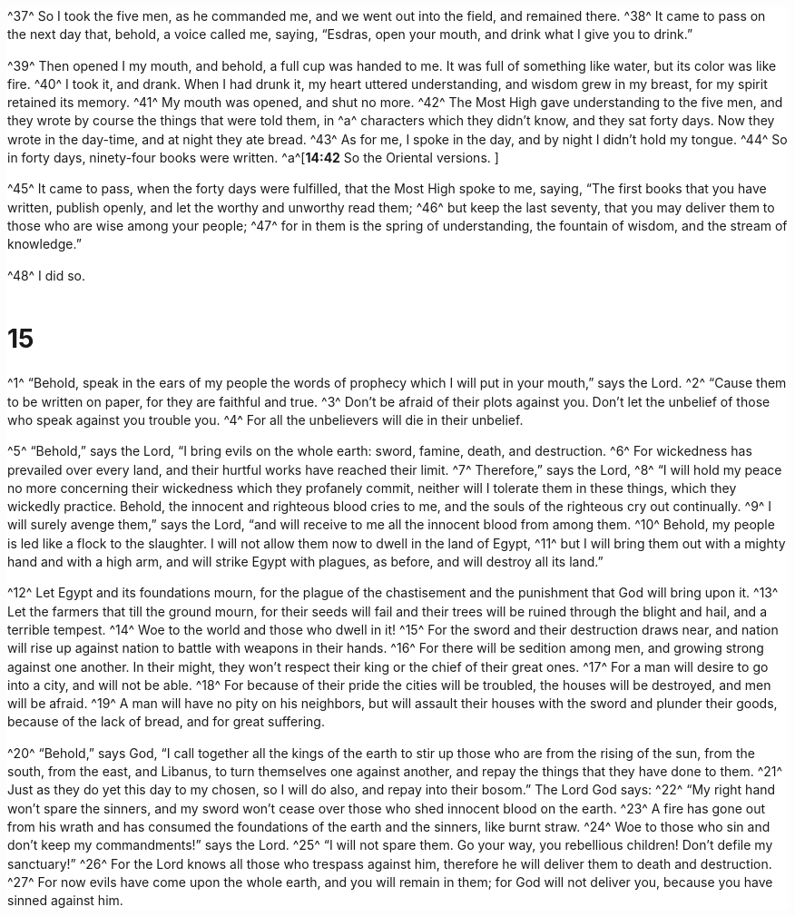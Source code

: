 ^37^ So I took the five men, as he commanded me, and we went out into the field, and remained there. ^38^ It came to pass on the next day that, behold, a voice called me, saying, “Esdras, open your mouth, and drink what I give you to drink.” 

^39^ Then opened I my mouth, and behold, a full cup was handed to me. It was full of something like water, but its color was like fire. ^40^ I took it, and drank. When I had drunk it, my heart uttered understanding, and wisdom grew in my breast, for my spirit retained its memory. ^41^ My mouth was opened, and shut no more. ^42^ The Most High gave understanding to the five men, and they wrote by course the things that were told them, in ^a^ characters which they didn’t know, and they sat forty days. Now they wrote in the day-time, and at night they ate bread. ^43^ As for me, I spoke in the day, and by night I didn’t hold my tongue. ^44^ So in forty days, ninety-four books were written. 
^a^[**14:42** So the Oriental versions. ]

^45^ It came to pass, when the forty days were fulfilled, that the Most High spoke to me, saying, “The first books that you have written, publish openly, and let the worthy and unworthy read them; ^46^ but keep the last seventy, that you may deliver them to those who are wise among your people; ^47^ for in them is the spring of understanding, the fountain of wisdom, and the stream of knowledge.” 

^48^ I did so. 

# 15 
^1^ “Behold, speak in the ears of my people the words of prophecy which I will put in your mouth,” says the Lord. ^2^ “Cause them to be written on paper, for they are faithful and true. ^3^ Don’t be afraid of their plots against you. Don’t let the unbelief of those who speak against you trouble you. ^4^ For all the unbelievers will die in their unbelief. 

^5^ “Behold,” says the Lord, “I bring evils on the whole earth: sword, famine, death, and destruction. ^6^ For wickedness has prevailed over every land, and their hurtful works have reached their limit. ^7^ Therefore,” says the Lord, ^8^ “I will hold my peace no more concerning their wickedness which they profanely commit, neither will I tolerate them in these things, which they wickedly practice. Behold, the innocent and righteous blood cries to me, and the souls of the righteous cry out continually. ^9^ I will surely avenge them,” says the Lord, “and will receive to me all the innocent blood from among them. ^10^ Behold, my people is led like a flock to the slaughter. I will not allow them now to dwell in the land of Egypt, ^11^ but I will bring them out with a mighty hand and with a high arm, and will strike Egypt with plagues, as before, and will destroy all its land.” 

^12^ Let Egypt and its foundations mourn, for the plague of the chastisement and the punishment that God will bring upon it. ^13^ Let the farmers that till the ground mourn, for their seeds will fail and their trees will be ruined through the blight and hail, and a terrible tempest. ^14^ Woe to the world and those who dwell in it! ^15^ For the sword and their destruction draws near, and nation will rise up against nation to battle with weapons in their hands. ^16^ For there will be sedition among men, and growing strong against one another. In their might, they won’t respect their king or the chief of their great ones. ^17^ For a man will desire to go into a city, and will not be able. ^18^ For because of their pride the cities will be troubled, the houses will be destroyed, and men will be afraid. ^19^ A man will have no pity on his neighbors, but will assault their houses with the sword and plunder their goods, because of the lack of bread, and for great suffering. 

^20^ “Behold,” says God, “I call together all the kings of the earth to stir up those who are from the rising of the sun, from the south, from the east, and Libanus, to turn themselves one against another, and repay the things that they have done to them. ^21^ Just as they do yet this day to my chosen, so I will do also, and repay into their bosom.” The Lord God says: ^22^ “My right hand won’t spare the sinners, and my sword won’t cease over those who shed innocent blood on the earth. ^23^ A fire has gone out from his wrath and has consumed the foundations of the earth and the sinners, like burnt straw. ^24^ Woe to those who sin and don’t keep my commandments!” says the Lord. ^25^ “I will not spare them. Go your way, you rebellious children! Don’t defile my sanctuary!” ^26^ For the Lord knows all those who trespass against him, therefore he will deliver them to death and destruction. ^27^ For now evils have come upon the whole earth, and you will remain in them; for God will not deliver you, because you have sinned against him. 
